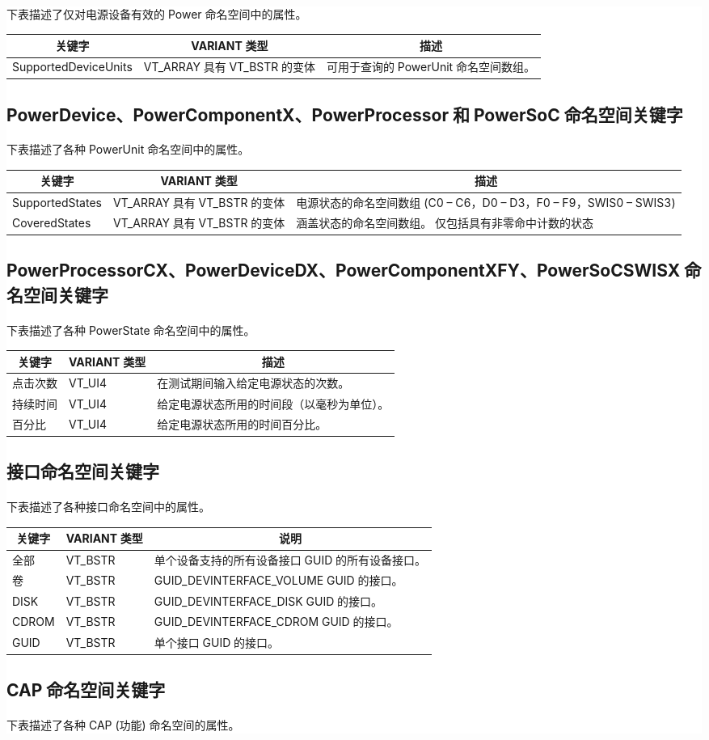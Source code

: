 下表描述了仅对电源设备有效的 Power 命名空间中的属性。

|关键字|VARIANT 类型|描述|
|----|----|----|
|SupportedDeviceUnits|VT_ARRAY 具有 VT_BSTR 的变体|可用于查询的 PowerUnit 命名空间数组。|

## <a name="powerdevice-powercomponentx-powerprocessor-and-powersoc-namespace-keywords"></a>PowerDevice、PowerComponentX、PowerProcessor 和 PowerSoC 命名空间关键字

下表描述了各种 PowerUnit 命名空间中的属性。

|关键字|VARIANT 类型|描述|
|----|----|----|
|SupportedStates|VT_ARRAY 具有 VT_BSTR 的变体|电源状态的命名空间数组 (C0 – C6，D0 – D3，F0 – F9，SWIS0 – SWIS3) |
|CoveredStates|VT_ARRAY 具有 VT_BSTR 的变体|涵盖状态的命名空间数组。 仅包括具有非零命中计数的状态|

## <a name="powerprocessorcx-powerdevicedx-powercomponentxfy-powersocswisx-namespace-keywords"></a>PowerProcessorCX、PowerDeviceDX、PowerComponentXFY、PowerSoCSWISX 命名空间关键字

下表描述了各种 PowerState 命名空间中的属性。

|关键字|VARIANT 类型|描述|
|----|----|----|
|点击次数|VT_UI4|在测试期间输入给定电源状态的次数。|
|持续时间|VT_UI4|给定电源状态所用的时间段（以毫秒为单位）。|
|百分比|VT_UI4|给定电源状态所用的时间百分比。|

## <a name="interface-namespace-keywords"></a>接口命名空间关键字

下表描述了各种接口命名空间中的属性。

|关键字|VARIANT 类型|说明|
|----|----|----|
|全部|VT_BSTR|单个设备支持的所有设备接口 GUID 的所有设备接口。|
|卷|VT_BSTR|GUID_DEVINTERFACE_VOLUME GUID 的接口。|
|DISK|VT_BSTR|GUID_DEVINTERFACE_DISK GUID 的接口。|
|CDROM|VT_BSTR|GUID_DEVINTERFACE_CDROM GUID 的接口。|
|GUID|VT_BSTR|单个接口 GUID 的接口。|

## <a name="cap-namespace-keywords"></a>CAP 命名空间关键字

下表描述了各种 CAP (功能) 命名空间的属性。
